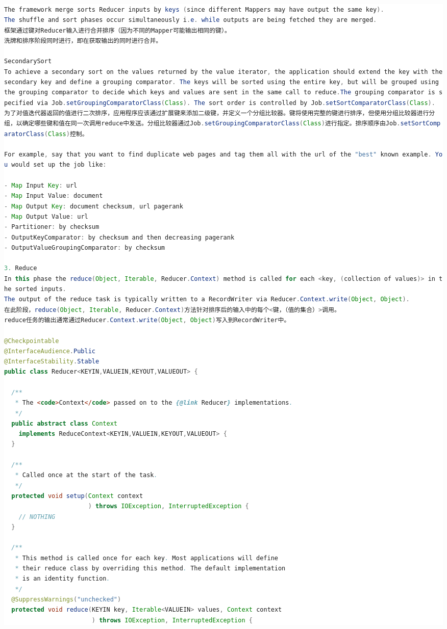 ```Java
The framework merge sorts Reducer inputs by keys (since different Mappers may have output the same key).
The shuffle and sort phases occur simultaneously i.e. while outputs are being fetched they are merged.
框架通过键对Reducer输入进行合并排序（因为不同的Mapper可能输出相同的键）。
洗牌和排序阶段同时进行，即在获取输出的同时进行合并。

SecondarySort
To achieve a secondary sort on the values returned by the value iterator, the application should extend the key with the secondary key and define a grouping comparator. The keys will be sorted using the entire key, but will be grouped using the grouping comparator to decide which keys and values are sent in the same call to reduce.The grouping comparator is specified via Job.setGroupingComparatorClass(Class). The sort order is controlled by Job.setSortComparatorClass(Class).
为了对值迭代器返回的值进行二次排序，应用程序应该通过扩展键来添加二级键，并定义一个分组比较器。键将使用完整的键进行排序，但使用分组比较器进行分组，以确定哪些键和值在同一次调用reduce中发送。分组比较器通过Job.setGroupingComparatorClass(Class)进行指定。排序顺序由Job.setSortComparatorClass(Class)控制。

For example, say that you want to find duplicate web pages and tag them all with the url of the "best" known example. You would set up the job like:

- Map Input Key: url
- Map Input Value: document
- Map Output Key: document checksum, url pagerank
- Map Output Value: url
- Partitioner: by checksum
- OutputKeyComparator: by checksum and then decreasing pagerank
- OutputValueGroupingComparator: by checksum

3. Reduce
In this phase the reduce(Object, Iterable, Reducer.Context) method is called for each <key, (collection of values)> in the sorted inputs.
The output of the reduce task is typically written to a RecordWriter via Reducer.Context.write(Object, Object).
在此阶段，reduce(Object, Iterable, Reducer.Context)方法针对排序后的输入中的每个<键，（值的集合）>调用。
reduce任务的输出通常通过Reducer.Context.write(Object, Object)写入到RecordWriter中。

@Checkpointable
@InterfaceAudience.Public
@InterfaceStability.Stable
public class Reducer<KEYIN,VALUEIN,KEYOUT,VALUEOUT> {

  /**
   * The <code>Context</code> passed on to the {@link Reducer} implementations.
   */
  public abstract class Context 
    implements ReduceContext<KEYIN,VALUEIN,KEYOUT,VALUEOUT> {
  }

  /**
   * Called once at the start of the task.
   */
  protected void setup(Context context
                       ) throws IOException, InterruptedException {
    // NOTHING
  }

  /**
   * This method is called once for each key. Most applications will define
   * their reduce class by overriding this method. The default implementation
   * is an identity function.
   */
  @SuppressWarnings("unchecked")
  protected void reduce(KEYIN key, Iterable<VALUEIN> values, Context context
                        ) throws IOException, InterruptedException {
```